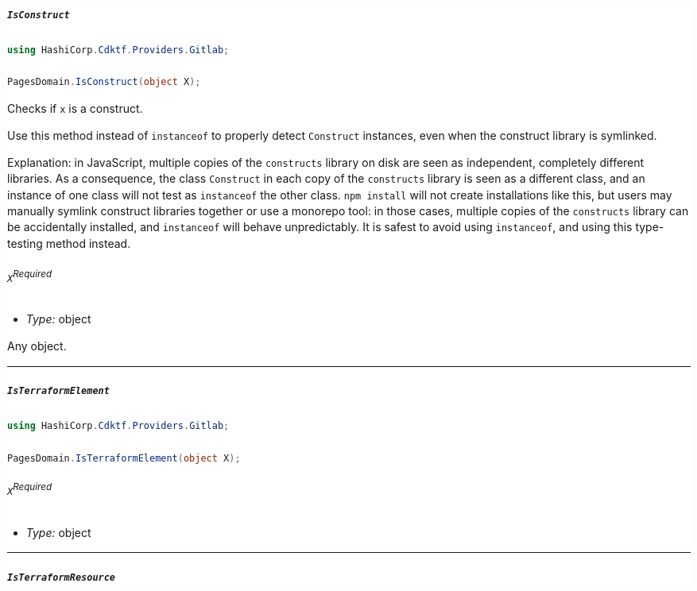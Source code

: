 
##### `IsConstruct` <a name="IsConstruct" id="@cdktf/provider-gitlab.pagesDomain.PagesDomain.isConstruct"></a>

```csharp
using HashiCorp.Cdktf.Providers.Gitlab;

PagesDomain.IsConstruct(object X);
```

Checks if `x` is a construct.

Use this method instead of `instanceof` to properly detect `Construct`
instances, even when the construct library is symlinked.

Explanation: in JavaScript, multiple copies of the `constructs` library on
disk are seen as independent, completely different libraries. As a
consequence, the class `Construct` in each copy of the `constructs` library
is seen as a different class, and an instance of one class will not test as
`instanceof` the other class. `npm install` will not create installations
like this, but users may manually symlink construct libraries together or
use a monorepo tool: in those cases, multiple copies of the `constructs`
library can be accidentally installed, and `instanceof` will behave
unpredictably. It is safest to avoid using `instanceof`, and using
this type-testing method instead.

###### `X`<sup>Required</sup> <a name="X" id="@cdktf/provider-gitlab.pagesDomain.PagesDomain.isConstruct.parameter.x"></a>

- *Type:* object

Any object.

---

##### `IsTerraformElement` <a name="IsTerraformElement" id="@cdktf/provider-gitlab.pagesDomain.PagesDomain.isTerraformElement"></a>

```csharp
using HashiCorp.Cdktf.Providers.Gitlab;

PagesDomain.IsTerraformElement(object X);
```

###### `X`<sup>Required</sup> <a name="X" id="@cdktf/provider-gitlab.pagesDomain.PagesDomain.isTerraformElement.parameter.x"></a>

- *Type:* object

---

##### `IsTerraformResource` <a name="IsTerraformResource" id="@cdktf/provider-gitlab.pagesDomain.PagesDomain.isTerraformResource"></a>
